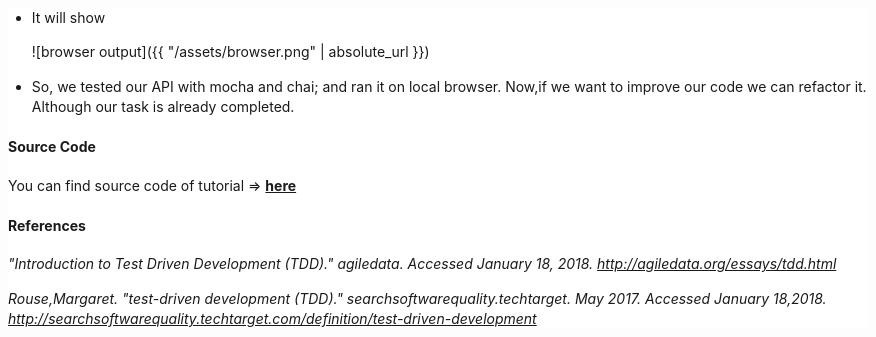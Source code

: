 - It will show 


    ![browser output]({{ "/assets/browser.png" | absolute_url }})


- So, we tested our API with mocha and chai; and ran it on local browser. Now,if we want to improve our code we can refactor it. Although our task is already completed.

#### Source Code
You can find source code of tutorial => **[here][gist]** 

#### References 

*"Introduction to Test Driven Development (TDD)." agiledata. Accessed January 18, 2018.
http://agiledata.org/essays/tdd.html*

*Rouse,Margaret. "test-driven development (TDD)." searchsoftwarequality.techtarget. May 2017. Accessed January 18,2018.
http://searchsoftwarequality.techtarget.com/definition/test-driven-development*


[mocha-docs]: https://mochajs.org/
[node-docs]: https://nodejs.org/en/
[chai-docs]: http://chaijs.com/
[hapi-docs]: https://hapijs.com/
[node-install]: https://nodejs.org/en/
[vscode-docs]: https://code.visualstudio.com/
[gist]: https://gist.github.com/codeAmar/adc1aaba5243b35a8ae3e11d4389e29c



